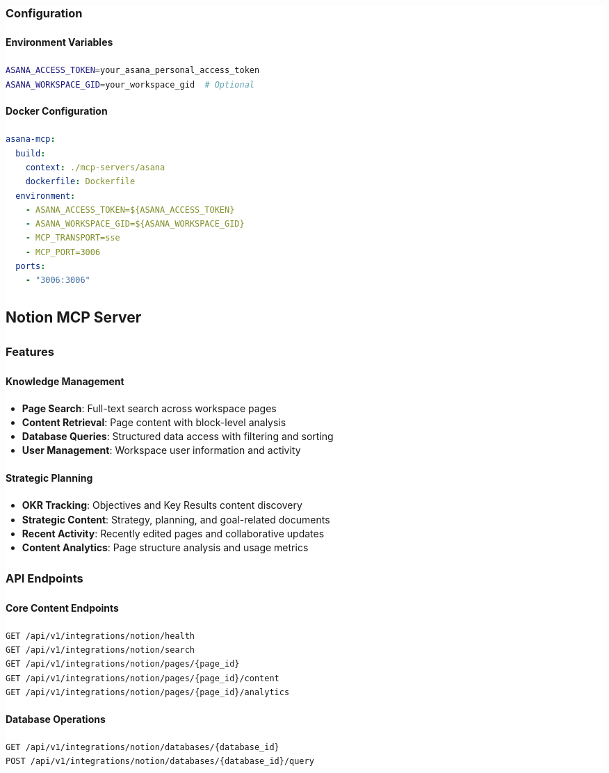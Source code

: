 ### Configuration

#### Environment Variables
```bash
ASANA_ACCESS_TOKEN=your_asana_personal_access_token
ASANA_WORKSPACE_GID=your_workspace_gid  # Optional
```

#### Docker Configuration
```yaml
asana-mcp:
  build:
    context: ./mcp-servers/asana
    dockerfile: Dockerfile
  environment:
    - ASANA_ACCESS_TOKEN=${ASANA_ACCESS_TOKEN}
    - ASANA_WORKSPACE_GID=${ASANA_WORKSPACE_GID}
    - MCP_TRANSPORT=sse
    - MCP_PORT=3006
  ports:
    - "3006:3006"
```

## Notion MCP Server

### Features

#### Knowledge Management
- **Page Search**: Full-text search across workspace pages
- **Content Retrieval**: Page content with block-level analysis
- **Database Queries**: Structured data access with filtering and sorting
- **User Management**: Workspace user information and activity

#### Strategic Planning
- **OKR Tracking**: Objectives and Key Results content discovery
- **Strategic Content**: Strategy, planning, and goal-related documents
- **Recent Activity**: Recently edited pages and collaborative updates
- **Content Analytics**: Page structure analysis and usage metrics

### API Endpoints

#### Core Content Endpoints
```http
GET /api/v1/integrations/notion/health
GET /api/v1/integrations/notion/search
GET /api/v1/integrations/notion/pages/{page_id}
GET /api/v1/integrations/notion/pages/{page_id}/content
GET /api/v1/integrations/notion/pages/{page_id}/analytics
```

#### Database Operations
```http
GET /api/v1/integrations/notion/databases/{database_id}
POST /api/v1/integrations/notion/databases/{database_id}/query
```
